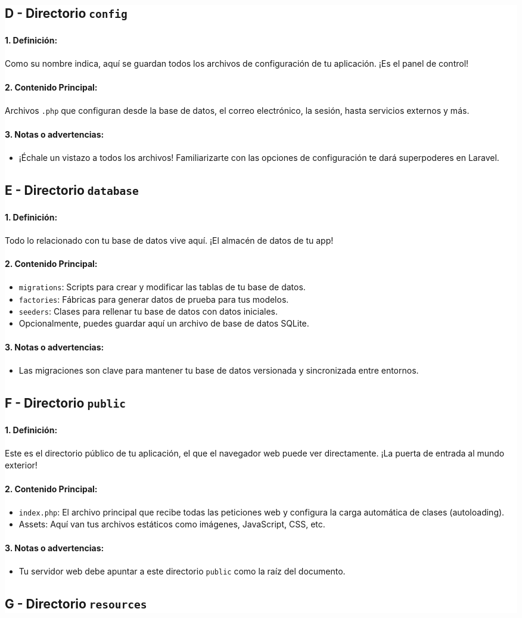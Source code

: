 ## D - Directorio `config`

#### 1. **Definición:**

Como su nombre indica, aquí se guardan todos los archivos de configuración de tu aplicación. ¡Es el panel de control!

#### 2. **Contenido Principal:**

Archivos `.php` que configuran desde la base de datos, el correo electrónico, la sesión, hasta servicios externos y más.

#### 3. **Notas o advertencias:**

- ¡Échale un vistazo a todos los archivos! Familiarizarte con las opciones de configuración te dará superpoderes en Laravel.

## E - Directorio `database`

#### 1. **Definición:**

Todo lo relacionado con tu base de datos vive aquí. ¡El almacén de datos de tu app!

#### 2. **Contenido Principal:**

- `migrations`: Scripts para crear y modificar las tablas de tu base de datos.
- `factories`: Fábricas para generar datos de prueba para tus modelos.
- `seeders`: Clases para rellenar tu base de datos con datos iniciales.
- Opcionalmente, puedes guardar aquí un archivo de base de datos SQLite.

#### 3. **Notas o advertencias:**

- Las migraciones son clave para mantener tu base de datos versionada y sincronizada entre entornos.

## F - Directorio `public`

#### 1. **Definición:**

Este es el directorio público de tu aplicación, el que el navegador web puede ver directamente. ¡La puerta de entrada al mundo exterior!

#### 2. **Contenido Principal:**

- `index.php`: El archivo principal que recibe todas las peticiones web y configura la carga automática de clases (autoloading).
- Assets: Aquí van tus archivos estáticos como imágenes, JavaScript, CSS, etc.

#### 3. **Notas o advertencias:**

- Tu servidor web debe apuntar a este directorio `public` como la raíz del documento.

## G - Directorio `resources`
